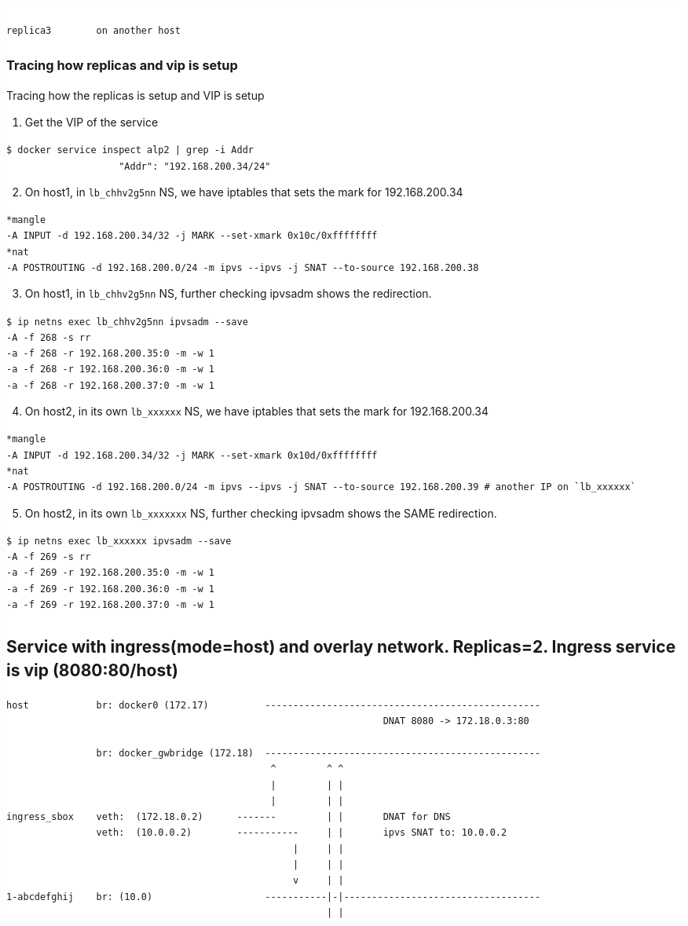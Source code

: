 ```

replica3        on another host
```

### Tracing how replicas and vip is setup

Tracing how the replicas is setup and VIP is setup

1. Get the VIP of the service
```console
$ docker service inspect alp2 | grep -i Addr
                    "Addr": "192.168.200.34/24"
```

2. On host1, in `lb_chhv2g5nn` NS, we have iptables that sets the mark for 192.168.200.34
```iptables
*mangle
-A INPUT -d 192.168.200.34/32 -j MARK --set-xmark 0x10c/0xffffffff
*nat
-A POSTROUTING -d 192.168.200.0/24 -m ipvs --ipvs -j SNAT --to-source 192.168.200.38
```

3. On host1, in `lb_chhv2g5nn` NS, further checking ipvsadm shows the redirection.
```console
$ ip netns exec lb_chhv2g5nn ipvsadm --save
-A -f 268 -s rr
-a -f 268 -r 192.168.200.35:0 -m -w 1
-a -f 268 -r 192.168.200.36:0 -m -w 1
-a -f 268 -r 192.168.200.37:0 -m -w 1
```

4. On host2, in its own `lb_xxxxxx` NS, we have iptables that sets the mark for 192.168.200.34
```iptables
*mangle
-A INPUT -d 192.168.200.34/32 -j MARK --set-xmark 0x10d/0xffffffff
*nat
-A POSTROUTING -d 192.168.200.0/24 -m ipvs --ipvs -j SNAT --to-source 192.168.200.39 # another IP on `lb_xxxxxx`
```

5. On host2, in its own `lb_xxxxxxx` NS, further checking ipvsadm shows the SAME redirection.
```console
$ ip netns exec lb_xxxxxx ipvsadm --save
-A -f 269 -s rr
-a -f 269 -r 192.168.200.35:0 -m -w 1
-a -f 269 -r 192.168.200.36:0 -m -w 1
-a -f 269 -r 192.168.200.37:0 -m -w 1
```

## Service with ingress(mode=host) and overlay network. Replicas=2. Ingress service is vip (8080:80/host)


```
host            br: docker0 (172.17)          -------------------------------------------------
                                                                   DNAT 8080 -> 172.18.0.3:80

                br: docker_gwbridge (172.18)  -------------------------------------------------
                                               ^         ^ ^
                                               |         | |
                                               |         | |
ingress_sbox    veth:  (172.18.0.2)      -------         | |       DNAT for DNS
                veth:  (10.0.0.2)        -----------     | |       ipvs SNAT to: 10.0.0.2
                                                   |     | |
                                                   |     | |
                                                   v     | |
1-abcdefghij    br: (10.0)                    -----------|-|-----------------------------------
                                                         | |
```